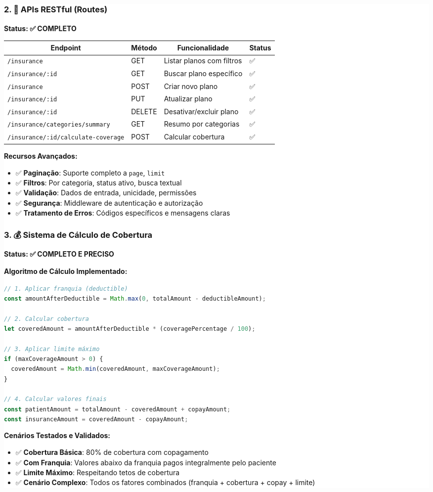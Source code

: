 ### 2. **🔧 APIs RESTful (Routes)**

**Status: ✅ COMPLETO**

| Endpoint | Método | Funcionalidade | Status |
|----------|---------|----------------|---------|
| `/insurance` | GET | Listar planos com filtros | ✅ |
| `/insurance/:id` | GET | Buscar plano específico | ✅ |
| `/insurance` | POST | Criar novo plano | ✅ |
| `/insurance/:id` | PUT | Atualizar plano | ✅ |
| `/insurance/:id` | DELETE | Desativar/excluir plano | ✅ |
| `/insurance/categories/summary` | GET | Resumo por categorias | ✅ |
| `/insurance/:id/calculate-coverage` | POST | Calcular cobertura | ✅ |

**Recursos Avançados:**
- ✅ **Paginação**: Suporte completo a `page`, `limit`
- ✅ **Filtros**: Por categoria, status ativo, busca textual
- ✅ **Validação**: Dados de entrada, unicidade, permissões
- ✅ **Segurança**: Middleware de autenticação e autorização
- ✅ **Tratamento de Erros**: Códigos específicos e mensagens claras

### 3. **💰 Sistema de Cálculo de Cobertura**

**Status: ✅ COMPLETO E PRECISO**

**Algoritmo de Cálculo Implementado:**

```typescript
// 1. Aplicar franquia (deductible)
const amountAfterDeductible = Math.max(0, totalAmount - deductibleAmount);

// 2. Calcular cobertura  
let coveredAmount = amountAfterDeductible * (coveragePercentage / 100);

// 3. Aplicar limite máximo
if (maxCoverageAmount > 0) {
  coveredAmount = Math.min(coveredAmount, maxCoverageAmount);
}

// 4. Calcular valores finais
const patientAmount = totalAmount - coveredAmount + copayAmount;
const insuranceAmount = coveredAmount - copayAmount;
```

**Cenários Testados e Validados:**
- ✅ **Cobertura Básica**: 80% de cobertura com copagamento
- ✅ **Com Franquia**: Valores abaixo da franquia pagos integralmente pelo paciente
- ✅ **Limite Máximo**: Respeitando tetos de cobertura
- ✅ **Cenário Complexo**: Todos os fatores combinados (franquia + cobertura + copay + limite)
